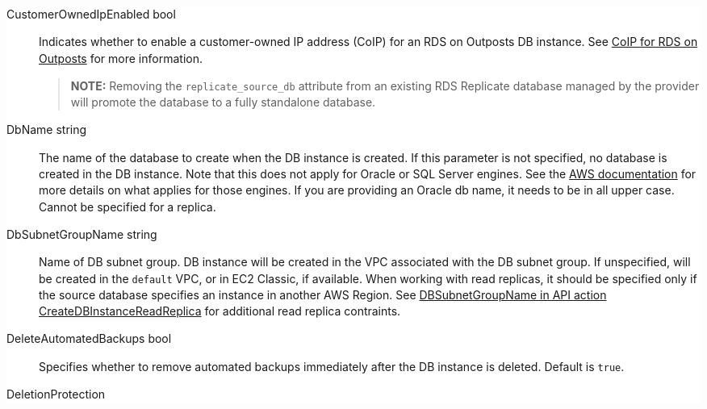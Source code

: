 <a data-swiftype-name="resource-property" data-swiftype-type="text" href="#customerownedipenabled_csharp" style="color: inherit; text-decoration: inherit;">Customer<wbr>Owned<wbr>Ip<wbr>Enabled</a>
</span>
        <span class="property-indicator"></span>
        <span class="property-type">bool</span>
    </dt>
    <dd><p>Indicates whether to enable a customer-owned IP address (CoIP) for an RDS on Outposts DB instance. See <a href="https://docs.aws.amazon.com/AmazonRDS/latest/UserGuide/rds-on-outposts.html#rds-on-outposts.coip">CoIP for RDS on Outposts</a> for more information.</p>
<blockquote>
<p><strong>NOTE:</strong> Removing the <code>replicate_source_db</code> attribute from an existing RDS
Replicate database managed by the provider will promote the database to a fully
standalone database.</p>
</blockquote>
</dd><dt class="property-optional property-replacement"
            title="Optional">
        <span id="dbname_csharp">
<a data-swiftype-name="resource-property" data-swiftype-type="text" href="#dbname_csharp" style="color: inherit; text-decoration: inherit;">Db<wbr>Name</a>
</span>
        <span class="property-indicator"></span>
        <span class="property-type">string</span>
    </dt>
    <dd><p>The name of the database to create when the DB instance is created. If this parameter is not specified, no database is created in the DB instance. Note that this does not apply for Oracle or SQL Server engines. See the <a href="https://awscli.amazonaws.com/v2/documentation/api/latest/reference/rds/create-db-instance.html">AWS documentation</a> for more details on what applies for those engines. If you are providing an Oracle db name, it needs to be in all upper case. Cannot be specified for a replica.</p>
</dd><dt class="property-optional"
            title="Optional">
        <span id="dbsubnetgroupname_csharp">
<a data-swiftype-name="resource-property" data-swiftype-type="text" href="#dbsubnetgroupname_csharp" style="color: inherit; text-decoration: inherit;">Db<wbr>Subnet<wbr>Group<wbr>Name</a>
</span>
        <span class="property-indicator"></span>
        <span class="property-type">string</span>
    </dt>
    <dd><p>Name of DB subnet group. DB instance will
be created in the VPC associated with the DB subnet group. If unspecified, will
be created in the <code>default</code> VPC, or in EC2 Classic, if available. When working
with read replicas, it should be specified only if the source database
specifies an instance in another AWS Region. See <a href="https://docs.aws.amazon.com/AmazonRDS/latest/APIReference/API_CreateDBInstanceReadReplica.html">DBSubnetGroupName in API
action CreateDBInstanceReadReplica</a>
for additional read replica contraints.</p>
</dd><dt class="property-optional"
            title="Optional">
        <span id="deleteautomatedbackups_csharp">
<a data-swiftype-name="resource-property" data-swiftype-type="text" href="#deleteautomatedbackups_csharp" style="color: inherit; text-decoration: inherit;">Delete<wbr>Automated<wbr>Backups</a>
</span>
        <span class="property-indicator"></span>
        <span class="property-type">bool</span>
    </dt>
    <dd><p>Specifies whether to remove automated backups immediately after the DB instance is deleted. Default is <code>true</code>.</p>
</dd><dt class="property-optional"
            title="Optional">
        <span id="deletionprotection_csharp">
<a data-swiftype-name="resource-property" data-swiftype-type="text" href="#deletionprotection_csharp" style="color: inherit; text-decoration: inherit;">Deletion<wbr>Protection</a>
</span>